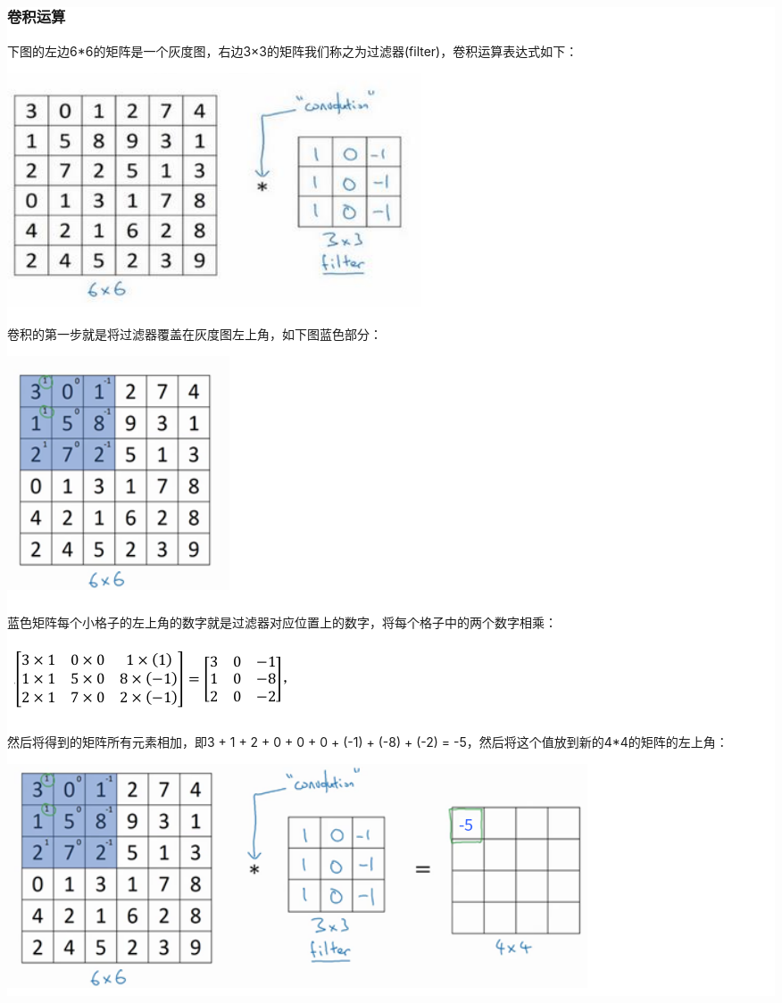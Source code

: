 ### 卷积运算

下图的左边6*6的矩阵是一个灰度图，右边3×3的矩阵我们称之为过滤器(filter)，卷积运算表达式如下：

![1548675077201](assets/1548675077201.png)



卷积的第一步就是将过滤器覆盖在灰度图左上角，如下图蓝色部分：

![1548675546582](assets/1548675546582.png)

蓝色矩阵每个小格子的左上角的数字就是过滤器对应位置上的数字，将每个格子中的两个数字相乘：

![1548675619352](assets/1548675619352.png)

然后将得到的矩阵所有元素相加，即3 + 1 + 2 + 0 + 0 + 0 + (-1) + (-8) + (-2) = -5，然后将这个值放到新的4*4的矩阵的左上角：

![1548677424931](assets/1548677424931.png)
